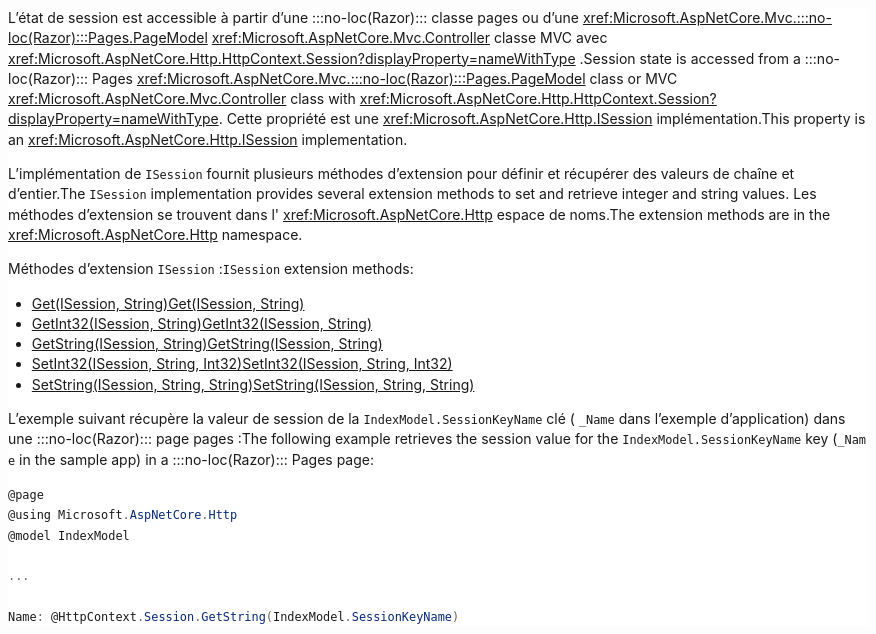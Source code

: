 <span data-ttu-id="586c2-243">L’état de session est accessible à partir d’une :::no-loc(Razor)::: classe pages ou d’une <xref:Microsoft.AspNetCore.Mvc.:::no-loc(Razor):::Pages.PageModel> <xref:Microsoft.AspNetCore.Mvc.Controller> classe MVC avec <xref:Microsoft.AspNetCore.Http.HttpContext.Session?displayProperty=nameWithType> .</span><span class="sxs-lookup"><span data-stu-id="586c2-243">Session state is accessed from a :::no-loc(Razor)::: Pages <xref:Microsoft.AspNetCore.Mvc.:::no-loc(Razor):::Pages.PageModel> class or MVC <xref:Microsoft.AspNetCore.Mvc.Controller> class with <xref:Microsoft.AspNetCore.Http.HttpContext.Session?displayProperty=nameWithType>.</span></span> <span data-ttu-id="586c2-244">Cette propriété est une <xref:Microsoft.AspNetCore.Http.ISession> implémentation.</span><span class="sxs-lookup"><span data-stu-id="586c2-244">This property is an <xref:Microsoft.AspNetCore.Http.ISession> implementation.</span></span>

<span data-ttu-id="586c2-245">L’implémentation de `ISession` fournit plusieurs méthodes d’extension pour définir et récupérer des valeurs de chaîne et d’entier.</span><span class="sxs-lookup"><span data-stu-id="586c2-245">The `ISession` implementation provides several extension methods to set and retrieve integer and string values.</span></span> <span data-ttu-id="586c2-246">Les méthodes d’extension se trouvent dans l' <xref:Microsoft.AspNetCore.Http> espace de noms.</span><span class="sxs-lookup"><span data-stu-id="586c2-246">The extension methods are in the <xref:Microsoft.AspNetCore.Http> namespace.</span></span>

<span data-ttu-id="586c2-247">Méthodes d’extension `ISession` :</span><span class="sxs-lookup"><span data-stu-id="586c2-247">`ISession` extension methods:</span></span>

* [<span data-ttu-id="586c2-248">Get(ISession, String)</span><span class="sxs-lookup"><span data-stu-id="586c2-248">Get(ISession, String)</span></span>](xref:Microsoft.AspNetCore.Http.SessionExtensions.Get%2A)
* [<span data-ttu-id="586c2-249">GetInt32(ISession, String)</span><span class="sxs-lookup"><span data-stu-id="586c2-249">GetInt32(ISession, String)</span></span>](xref:Microsoft.AspNetCore.Http.SessionExtensions.GetInt32%2A)
* [<span data-ttu-id="586c2-250">GetString(ISession, String)</span><span class="sxs-lookup"><span data-stu-id="586c2-250">GetString(ISession, String)</span></span>](xref:Microsoft.AspNetCore.Http.SessionExtensions.GetString%2A)
* [<span data-ttu-id="586c2-251">SetInt32(ISession, String, Int32)</span><span class="sxs-lookup"><span data-stu-id="586c2-251">SetInt32(ISession, String, Int32)</span></span>](xref:Microsoft.AspNetCore.Http.SessionExtensions.SetInt32%2A)
* [<span data-ttu-id="586c2-252">SetString(ISession, String, String)</span><span class="sxs-lookup"><span data-stu-id="586c2-252">SetString(ISession, String, String)</span></span>](xref:Microsoft.AspNetCore.Http.SessionExtensions.SetString%2A)

<span data-ttu-id="586c2-253">L’exemple suivant récupère la valeur de session de la `IndexModel.SessionKeyName` clé ( `_Name` dans l’exemple d’application) dans une :::no-loc(Razor)::: page pages :</span><span class="sxs-lookup"><span data-stu-id="586c2-253">The following example retrieves the session value for the `IndexModel.SessionKeyName` key (`_Name` in the sample app) in a :::no-loc(Razor)::: Pages page:</span></span>

```csharp
@page
@using Microsoft.AspNetCore.Http
@model IndexModel

...

Name: @HttpContext.Session.GetString(IndexModel.SessionKeyName)
```
